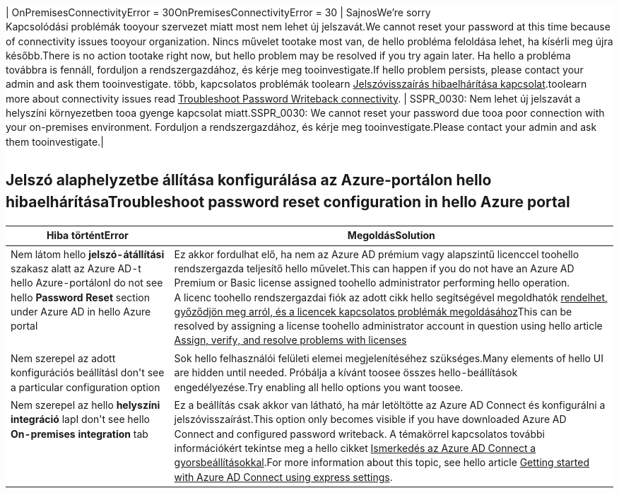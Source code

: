 | <span data-ttu-id="f1734-167">OnPremisesConnectivityError = 30</span><span class="sxs-lookup"><span data-stu-id="f1734-167">OnPremisesConnectivityError = 30</span></span> | <span data-ttu-id="f1734-168">Sajnos</span><span class="sxs-lookup"><span data-stu-id="f1734-168">We’re sorry</span></span> <br> <span data-ttu-id="f1734-169">Kapcsolódási problémák tooyour szervezet miatt most nem lehet új jelszavát.</span><span class="sxs-lookup"><span data-stu-id="f1734-169">We cannot reset your password at this time because of connectivity issues tooyour organization.</span></span> <span data-ttu-id="f1734-170">Nincs művelet tootake most van, de hello probléma feloldása lehet, ha kísérli meg újra később.</span><span class="sxs-lookup"><span data-stu-id="f1734-170">There is no action tootake right now, but hello problem may be resolved if you try again later.</span></span> <span data-ttu-id="f1734-171">Ha hello a probléma továbbra is fennáll, forduljon a rendszergazdához, és kérje meg tooinvestigate.</span><span class="sxs-lookup"><span data-stu-id="f1734-171">If hello problem persists, please contact your admin and ask them tooinvestigate.</span></span> <span data-ttu-id="f1734-172">több, kapcsolatos problémák toolearn [Jelszóvisszaírás hibaelhárítása kapcsolat](https://docs.microsoft.com/en-us/azure/active-directory/active-directory-passwords-troubleshoot#troubleshoot-password-writeback-connectivity).</span><span class="sxs-lookup"><span data-stu-id="f1734-172">toolearn more about connectivity issues read [Troubleshoot Password Writeback connectivity](https://docs.microsoft.com/en-us/azure/active-directory/active-directory-passwords-troubleshoot#troubleshoot-password-writeback-connectivity).</span></span> | <span data-ttu-id="f1734-173">SSPR_0030: Nem lehet új jelszavát a helyszíni környezetben tooa gyenge kapcsolat miatt.</span><span class="sxs-lookup"><span data-stu-id="f1734-173">SSPR_0030: We cannot reset your password due tooa poor connection with your on-premises environment.</span></span> <span data-ttu-id="f1734-174">Forduljon a rendszergazdához, és kérje meg tooinvestigate.</span><span class="sxs-lookup"><span data-stu-id="f1734-174">Please contact your admin and ask them tooinvestigate.</span></span>|


## <a name="troubleshoot-password-reset-configuration-in-hello-azure-portal"></a><span data-ttu-id="f1734-175">Jelszó alaphelyzetbe állítása konfigurálása az Azure-portálon hello hibaelhárítása</span><span class="sxs-lookup"><span data-stu-id="f1734-175">Troubleshoot password reset configuration in hello Azure portal</span></span>

| <span data-ttu-id="f1734-176">**Hiba történt**</span><span class="sxs-lookup"><span data-stu-id="f1734-176">**Error**</span></span> | <span data-ttu-id="f1734-177">Megoldás</span><span class="sxs-lookup"><span data-stu-id="f1734-177">Solution</span></span> |
| --- | --- |
| <span data-ttu-id="f1734-178">Nem látom hello **jelszó-átállítási** szakasz alatt az Azure AD-t hello Azure-portálon</span><span class="sxs-lookup"><span data-stu-id="f1734-178">I do not see hello **Password Reset** section under Azure AD in hello Azure portal</span></span> | <span data-ttu-id="f1734-179">Ez akkor fordulhat elő, ha nem az Azure AD prémium vagy alapszintű licenccel toohello rendszergazda teljesítő hello művelet.</span><span class="sxs-lookup"><span data-stu-id="f1734-179">This can happen if you do not have an Azure AD Premium or Basic license assigned toohello administrator performing hello operation.</span></span> <br> <span data-ttu-id="f1734-180">A licenc toohello rendszergazdai fiók az adott cikk hello segítségével megoldhatók [rendelhet, győződjön meg arról, és a licencek kapcsolatos problémák megoldásához](active-directory-licensing-group-assignment-azure-portal.md#step-1-assign-the-required-licenses)</span><span class="sxs-lookup"><span data-stu-id="f1734-180">This can be resolved by assigning a license toohello administrator account in question using hello article [Assign, verify, and resolve problems with licenses](active-directory-licensing-group-assignment-azure-portal.md#step-1-assign-the-required-licenses)</span></span> |
| <span data-ttu-id="f1734-181">Nem szerepel az adott konfigurációs beállítás</span><span class="sxs-lookup"><span data-stu-id="f1734-181">I don't see a particular configuration option</span></span> | <span data-ttu-id="f1734-182">Sok hello felhasználói felületi elemei megjelenítéséhez szükséges.</span><span class="sxs-lookup"><span data-stu-id="f1734-182">Many elements of hello UI are hidden until needed.</span></span> <span data-ttu-id="f1734-183">Próbálja a kívánt toosee összes hello-beállítások engedélyezése.</span><span class="sxs-lookup"><span data-stu-id="f1734-183">Try enabling all hello options you want toosee.</span></span> |
| <span data-ttu-id="f1734-184">Nem szerepel az hello **helyszíni integráció** lap</span><span class="sxs-lookup"><span data-stu-id="f1734-184">I don't see hello **On-premises integration** tab</span></span> | <span data-ttu-id="f1734-185">Ez a beállítás csak akkor van látható, ha már letöltötte az Azure AD Connect és konfigurálni a jelszóvisszaírást.</span><span class="sxs-lookup"><span data-stu-id="f1734-185">This option only becomes visible if you have downloaded Azure AD Connect and configured password writeback.</span></span> <span data-ttu-id="f1734-186">A témakörrel kapcsolatos további információkért tekintse meg a hello cikket [Ismerkedés az Azure AD Connect a gyorsbeállításokkal](./connect/active-directory-aadconnect-get-started-express.md).</span><span class="sxs-lookup"><span data-stu-id="f1734-186">For more information about this topic, see hello article [Getting started with Azure AD Connect using express settings](./connect/active-directory-aadconnect-get-started-express.md).</span></span> |
